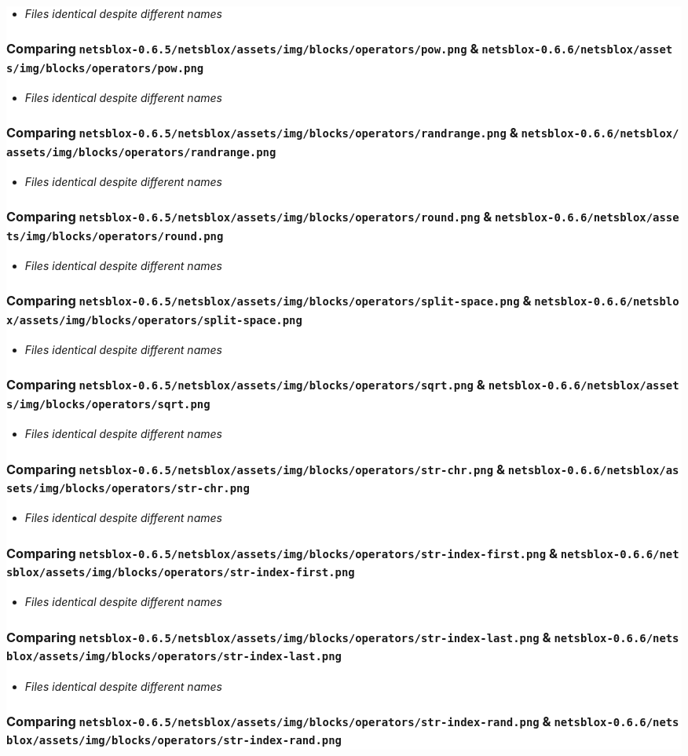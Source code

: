  * *Files identical despite different names*

### Comparing `netsblox-0.6.5/netsblox/assets/img/blocks/operators/pow.png` & `netsblox-0.6.6/netsblox/assets/img/blocks/operators/pow.png`

 * *Files identical despite different names*

### Comparing `netsblox-0.6.5/netsblox/assets/img/blocks/operators/randrange.png` & `netsblox-0.6.6/netsblox/assets/img/blocks/operators/randrange.png`

 * *Files identical despite different names*

### Comparing `netsblox-0.6.5/netsblox/assets/img/blocks/operators/round.png` & `netsblox-0.6.6/netsblox/assets/img/blocks/operators/round.png`

 * *Files identical despite different names*

### Comparing `netsblox-0.6.5/netsblox/assets/img/blocks/operators/split-space.png` & `netsblox-0.6.6/netsblox/assets/img/blocks/operators/split-space.png`

 * *Files identical despite different names*

### Comparing `netsblox-0.6.5/netsblox/assets/img/blocks/operators/sqrt.png` & `netsblox-0.6.6/netsblox/assets/img/blocks/operators/sqrt.png`

 * *Files identical despite different names*

### Comparing `netsblox-0.6.5/netsblox/assets/img/blocks/operators/str-chr.png` & `netsblox-0.6.6/netsblox/assets/img/blocks/operators/str-chr.png`

 * *Files identical despite different names*

### Comparing `netsblox-0.6.5/netsblox/assets/img/blocks/operators/str-index-first.png` & `netsblox-0.6.6/netsblox/assets/img/blocks/operators/str-index-first.png`

 * *Files identical despite different names*

### Comparing `netsblox-0.6.5/netsblox/assets/img/blocks/operators/str-index-last.png` & `netsblox-0.6.6/netsblox/assets/img/blocks/operators/str-index-last.png`

 * *Files identical despite different names*

### Comparing `netsblox-0.6.5/netsblox/assets/img/blocks/operators/str-index-rand.png` & `netsblox-0.6.6/netsblox/assets/img/blocks/operators/str-index-rand.png`
